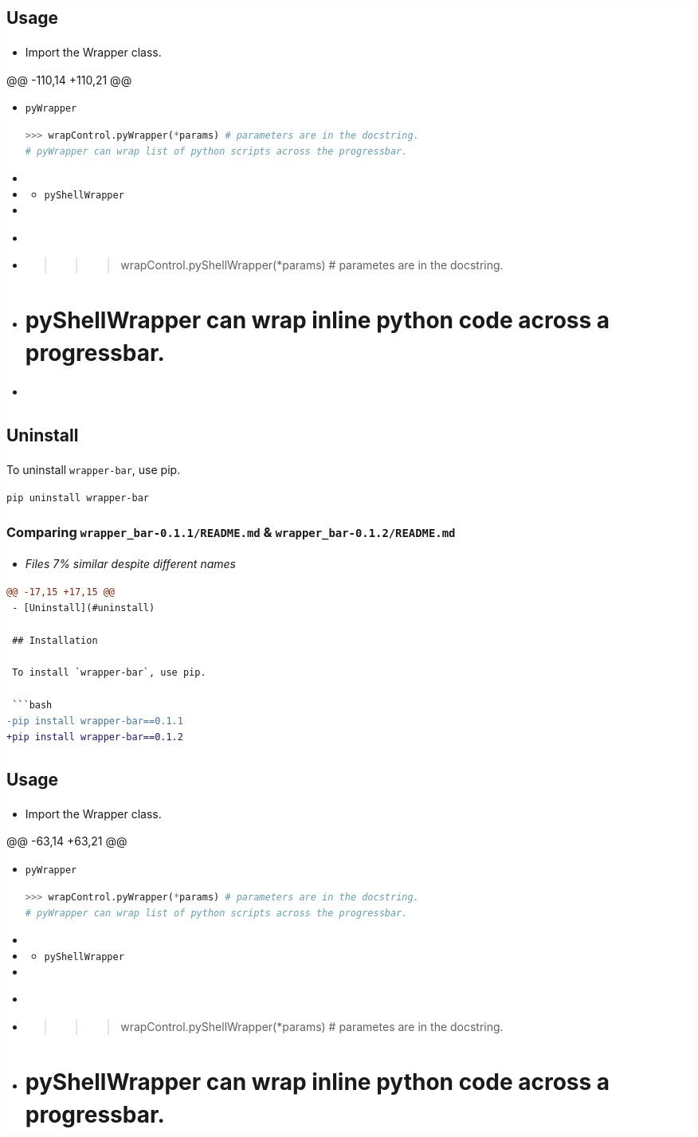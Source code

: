 ## Usage
 
 - Import the Wrapper class.
 
   ```python
@@ -110,14 +110,21 @@
 
   - `pyWrapper`
 
     ```python
     >>> wrapControl.pyWrapper(*params) # parameters are in the docstring.
     # pyWrapper can wrap list of python scripts across the progressbar.
     ```
+  
+  - `pyShellWrapper`
+  
+    ```python
+    >>> wrapControl.pyShellWrapper(*params) # parametes are in the docstring.
+    # pyShellWrapper can wrap inline python code across a progressbar.
+    ```
 
 ## Uninstall
 
 To uninstall `wrapper-bar`, use pip.
 
 ```bash
 pip uninstall wrapper-bar
```

### Comparing `wrapper_bar-0.1.1/README.md` & `wrapper_bar-0.1.2/README.md`

 * *Files 7% similar despite different names*

```diff
@@ -17,15 +17,15 @@
 - [Uninstall](#uninstall)
 
 ## Installation
 
 To install `wrapper-bar`, use pip.
 
 ```bash
-pip install wrapper-bar==0.1.1
+pip install wrapper-bar==0.1.2
 ```
 
 ## Usage
 
 - Import the Wrapper class.
 
   ```python
@@ -63,14 +63,21 @@
 
   - `pyWrapper`
 
     ```python
     >>> wrapControl.pyWrapper(*params) # parameters are in the docstring.
     # pyWrapper can wrap list of python scripts across the progressbar.
     ```
+  
+  - `pyShellWrapper`
+  
+    ```python
+    >>> wrapControl.pyShellWrapper(*params) # parametes are in the docstring.
+    # pyShellWrapper can wrap inline python code across a progressbar.
   ```